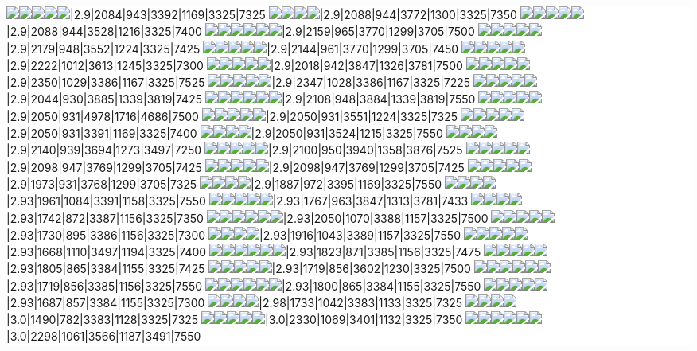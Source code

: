 ![](/item/3179.png)![](/item/6675.png)![](/item/1001.png)![](/item/1055.png)![](/item/1037.png)|2.9|2084|943|3392|1169|3325|7325
![](/item/3074.png)![](/item/3072.png)![](/item/1001.png)![](/item/1055.png)|2.9|2088|944|3772|1300|3325|7350
![](/item/3074.png)![](/item/3508.png)![](/item/1001.png)![](/item/1055.png)![](/item/1036.png)|2.9|2088|944|3528|1216|3325|7400
![](/item/3179.png)![](/item/6609.png)![](/item/1001.png)![](/item/1055.png)![](/item/1038.png)![](/item/1036.png)|2.9|2159|965|3770|1299|3705|7500
![](/item/6696.png)![](/item/3156.png)![](/item/1001.png)![](/item/1055.png)![](/item/1037.png)|2.9|2179|948|3552|1224|3325|7425
![](/item/6695.png)![](/item/6609.png)![](/item/1001.png)![](/item/1055.png)![](/item/1038.png)|2.9|2144|961|3770|1299|3705|7450
![](/item/6676.png)![](/item/3072.png)![](/item/1001.png)![](/item/1055.png)![](/item/1036.png)|2.9|2222|1012|3613|1245|3325|7300
![](/item/3036.png)![](/item/3161.png)![](/item/1001.png)![](/item/1055.png)![](/item/1036.png)|2.9|2018|942|3847|1326|3781|7500
![](/item/6676.png)![](/item/3004.png)![](/item/1001.png)![](/item/1055.png)![](/item/1037.png)|2.9|2350|1029|3386|1167|3325|7525
![](/item/6676.png)![](/item/6695.png)![](/item/1001.png)![](/item/1055.png)![](/item/1037.png)|2.9|2347|1028|3386|1167|3325|7225
![](/item/3508.png)![](/item/3814.png)![](/item/1001.png)![](/item/1055.png)![](/item/1037.png)|2.9|2044|930|3885|1339|3819|7425
![](/item/6694.png)![](/item/3814.png)![](/item/1001.png)![](/item/1055.png)![](/item/1036.png)![](/item/1036.png)|2.9|2108|948|3884|1339|3819|7550
![](/item/3074.png)![](/item/6673.png)![](/item/1001.png)![](/item/1055.png)![](/item/1036.png)|2.9|2050|931|4978|1716|4686|7500
![](/item/3508.png)![](/item/3156.png)![](/item/1001.png)![](/item/1055.png)![](/item/1037.png)|2.9|2050|931|3551|1224|3325|7325
![](/item/3004.png)![](/item/6675.png)![](/item/1001.png)![](/item/1055.png)![](/item/1036.png)|2.9|2050|931|3391|1169|3325|7400
![](/item/3074.png)![](/item/6675.png)![](/item/1001.png)![](/item/1055.png)|2.9|2050|931|3524|1215|3325|7550
![](/item/3074.png)![](/item/6692.png)![](/item/1001.png)![](/item/1055.png)|2.9|2140|939|3694|1273|3497|7250
![](/item/6692.png)![](/item/6609.png)![](/item/1001.png)![](/item/1055.png)![](/item/1037.png)|2.9|2100|950|3940|1358|3876|7525
![](/item/6693.png)![](/item/6609.png)![](/item/1001.png)![](/item/1055.png)![](/item/1037.png)|2.9|2098|947|3769|1299|3705|7425
![](/item/6696.png)![](/item/6609.png)![](/item/1001.png)![](/item/1055.png)![](/item/1037.png)|2.9|2098|947|3769|1299|3705|7425
![](/item/3508.png)![](/item/6609.png)![](/item/1001.png)![](/item/1055.png)![](/item/1037.png)|2.9|1973|931|3768|1299|3705|7325
![](/item/3087.png)![](/item/6693.png)![](/item/1055.png)![](/item/3006.png)|2.9|1887|972|3395|1169|3325|7550
![](/item/3095.png)![](/item/3033.png)![](/item/1055.png)![](/item/3006.png)|2.93|1961|1084|3391|1158|3325|7550
![](/item/3095.png)![](/item/3078.png)![](/item/1001.png)![](/item/1055.png)![](/item/1036.png)|2.93|1767|963|3847|1313|3781|7433
![](/item/3031.png)![](/item/3115.png)![](/item/1001.png)![](/item/1055.png)|2.93|1742|872|3387|1156|3325|7350
![](/item/3006.png)![](/item/3095.png)![](/item/1055.png)![](/item/1038.png)![](/item/1038.png)![](/item/1036.png)|2.93|2050|1070|3388|1157|3325|7500
![](/item/3033.png)![](/item/3115.png)![](/item/1001.png)![](/item/1055.png)![](/item/1036.png)|2.93|1730|895|3386|1156|3325|7300
![](/item/3095.png)![](/item/3036.png)![](/item/1055.png)![](/item/3006.png)|2.93|1916|1043|3389|1157|3325|7550
![](/item/3153.png)![](/item/3087.png)![](/item/1001.png)![](/item/1055.png)![](/item/1036.png)|2.93|1668|1110|3497|1194|3325|7400
![](/item/3179.png)![](/item/3115.png)![](/item/1001.png)![](/item/1055.png)![](/item/1037.png)![](/item/1036.png)|2.93|1823|871|3385|1156|3325|7475
![](/item/6695.png)![](/item/3115.png)![](/item/1001.png)![](/item/1055.png)![](/item/1037.png)|2.93|1805|865|3384|1155|3325|7425
![](/item/3072.png)![](/item/3115.png)![](/item/1001.png)![](/item/1055.png)![](/item/1036.png)|2.93|1719|856|3602|1230|3325|7500
![](/item/3508.png)![](/item/3115.png)![](/item/1001.png)![](/item/1055.png)![](/item/1036.png)![](/item/1036.png)|2.93|1719|856|3385|1156|3325|7550
![](/item/3004.png)![](/item/3115.png)![](/item/1001.png)![](/item/1055.png)![](/item/1036.png)![](/item/1036.png)|2.93|1800|865|3384|1155|3325|7550
![](/item/3036.png)![](/item/3115.png)![](/item/1001.png)![](/item/1055.png)![](/item/1036.png)|2.93|1687|857|3384|1155|3325|7300
![](/item/6672.png)![](/item/3094.png)![](/item/1055.png)![](/item/1037.png)|2.98|1733|1042|3383|1133|3325|7325
![](/item/3046.png)![](/item/3115.png)![](/item/1055.png)![](/item/1037.png)|3.0|1490|782|3383|1128|3325|7325
![](/item/3179.png)![](/item/3033.png)![](/item/1001.png)![](/item/1055.png)![](/item/1038.png)|3.0|2330|1069|3401|1132|3325|7350
![](/item/3033.png)![](/item/6692.png)![](/item/1001.png)![](/item/1055.png)![](/item/1036.png)![](/item/1036.png)|3.0|2298|1061|3566|1187|3491|7550